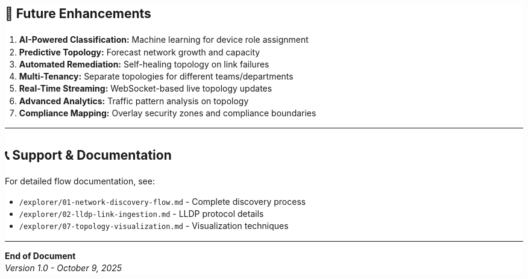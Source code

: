 
## 🚀 Future Enhancements

1. **AI-Powered Classification:** Machine learning for device role assignment
2. **Predictive Topology:** Forecast network growth and capacity
3. **Automated Remediation:** Self-healing topology on link failures
4. **Multi-Tenancy:** Separate topologies for different teams/departments
5. **Real-Time Streaming:** WebSocket-based live topology updates
6. **Advanced Analytics:** Traffic pattern analysis on topology
7. **Compliance Mapping:** Overlay security zones and compliance boundaries

---

## 📞 Support & Documentation

For detailed flow documentation, see:
- `/explorer/01-network-discovery-flow.md` - Complete discovery process
- `/explorer/02-lldp-link-ingestion.md` - LLDP protocol details
- `/explorer/07-topology-visualization.md` - Visualization techniques

---

**End of Document**  
*Version 1.0 - October 9, 2025*

